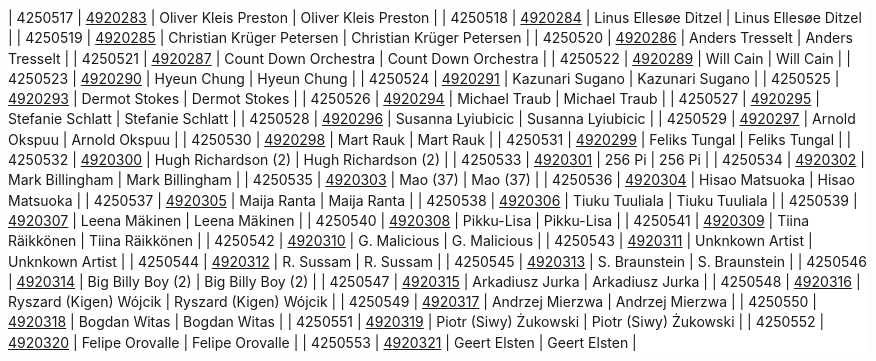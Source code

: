| 4250517 | [4920283](https://www.discogs.com/artist/4920283) | Oliver Kleis Preston | Oliver Kleis Preston |
| 4250518 | [4920284](https://www.discogs.com/artist/4920284) | Linus Ellesøe Ditzel | Linus Ellesøe Ditzel |
| 4250519 | [4920285](https://www.discogs.com/artist/4920285) | Christian Krüger Petersen | Christian Krüger Petersen |
| 4250520 | [4920286](https://www.discogs.com/artist/4920286) | Anders Tresselt | Anders Tresselt |
| 4250521 | [4920287](https://www.discogs.com/artist/4920287) | Count Down Orchestra | Count Down Orchestra |
| 4250522 | [4920289](https://www.discogs.com/artist/4920289) | Will Cain | Will Cain |
| 4250523 | [4920290](https://www.discogs.com/artist/4920290) | Hyeun Chung | Hyeun Chung |
| 4250524 | [4920291](https://www.discogs.com/artist/4920291) | Kazunari Sugano | Kazunari Sugano |
| 4250525 | [4920293](https://www.discogs.com/artist/4920293) | Dermot Stokes | Dermot Stokes |
| 4250526 | [4920294](https://www.discogs.com/artist/4920294) | Michael Traub | Michael Traub |
| 4250527 | [4920295](https://www.discogs.com/artist/4920295) | Stefanie Schlatt | Stefanie Schlatt |
| 4250528 | [4920296](https://www.discogs.com/artist/4920296) | Susanna Lyiubicic | Susanna Lyiubicic |
| 4250529 | [4920297](https://www.discogs.com/artist/4920297) | Arnold Okspuu | Arnold Okspuu |
| 4250530 | [4920298](https://www.discogs.com/artist/4920298) | Mart Rauk | Mart Rauk |
| 4250531 | [4920299](https://www.discogs.com/artist/4920299) | Feliks Tungal | Feliks Tungal |
| 4250532 | [4920300](https://www.discogs.com/artist/4920300) | Hugh Richardson (2) | Hugh Richardson (2) |
| 4250533 | [4920301](https://www.discogs.com/artist/4920301) | 256 Pi | 256 Pi |
| 4250534 | [4920302](https://www.discogs.com/artist/4920302) | Mark Billingham | Mark Billingham |
| 4250535 | [4920303](https://www.discogs.com/artist/4920303) | Mao (37) | Mao (37) |
| 4250536 | [4920304](https://www.discogs.com/artist/4920304) | Hisao Matsuoka | Hisao Matsuoka |
| 4250537 | [4920305](https://www.discogs.com/artist/4920305) | Maija Ranta | Maija Ranta |
| 4250538 | [4920306](https://www.discogs.com/artist/4920306) | Tiuku Tuuliala | Tiuku Tuuliala |
| 4250539 | [4920307](https://www.discogs.com/artist/4920307) | Leena Mäkinen | Leena Mäkinen |
| 4250540 | [4920308](https://www.discogs.com/artist/4920308) | Pikku-Lisa | Pikku-Lisa |
| 4250541 | [4920309](https://www.discogs.com/artist/4920309) | Tiina Räikkönen | Tiina Räikkönen |
| 4250542 | [4920310](https://www.discogs.com/artist/4920310) | G. Malicious | G. Malicious |
| 4250543 | [4920311](https://www.discogs.com/artist/4920311) | Unknkown Artist | Unknkown Artist |
| 4250544 | [4920312](https://www.discogs.com/artist/4920312) | R. Sussam | R. Sussam |
| 4250545 | [4920313](https://www.discogs.com/artist/4920313) | S. Braunstein | S. Braunstein |
| 4250546 | [4920314](https://www.discogs.com/artist/4920314) | Big Billy Boy (2) | Big Billy Boy (2) |
| 4250547 | [4920315](https://www.discogs.com/artist/4920315) | Arkadiusz Jurka | Arkadiusz Jurka |
| 4250548 | [4920316](https://www.discogs.com/artist/4920316) | Ryszard (Kigen) Wójcik | Ryszard (Kigen) Wójcik |
| 4250549 | [4920317](https://www.discogs.com/artist/4920317) | Andrzej Mierzwa | Andrzej Mierzwa |
| 4250550 | [4920318](https://www.discogs.com/artist/4920318) | Bogdan Witas | Bogdan Witas |
| 4250551 | [4920319](https://www.discogs.com/artist/4920319) | Piotr (Siwy) Żukowski | Piotr (Siwy) Żukowski |
| 4250552 | [4920320](https://www.discogs.com/artist/4920320) | Felipe Orovalle | Felipe Orovalle |
| 4250553 | [4920321](https://www.discogs.com/artist/4920321) | Geert Elsten | Geert Elsten |